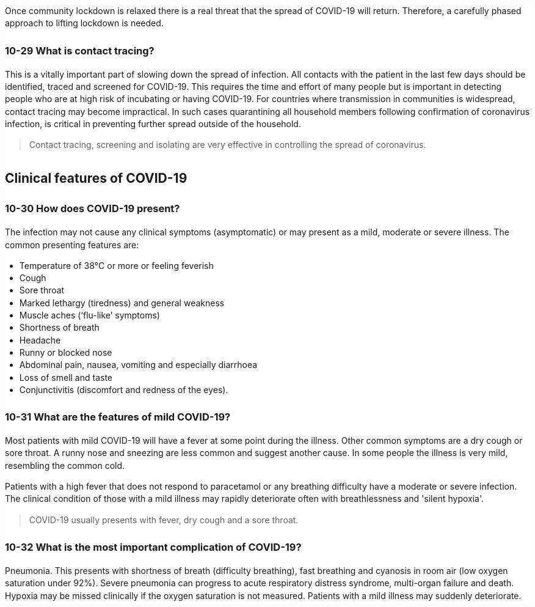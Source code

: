 Once community lockdown is relaxed there is a real threat that the spread of COVID-19 will return. Therefore, a carefully phased approach to lifting lockdown is needed.

### 10-29 What is contact tracing?

This is a vitally important part of slowing down the spread of infection. All contacts with the patient in the last few days should be identified, traced and screened for COVID-19. This requires the time and effort of many people but is important in detecting people who are at high risk of incubating or having COVID-19. For countries where transmission in communities is widespread, contact tracing may become impractical. In such cases quarantining all household members following confirmation of coronavirus infection, is critical in preventing further spread outside of the household.

> Contact tracing, screening and isolating are very effective in controlling the spread of coronavirus.

## Clinical features of COVID-19

### 10-30 How does COVID-19 present?

The infection may not cause any clinical symptoms (asymptomatic) or may present as a mild, moderate or severe illness. The common presenting features are:

- Temperature of 38℃ or more or feeling feverish
- Cough
- Sore throat
- Marked lethargy (tiredness) and general weakness
- Muscle aches (‘flu-like’ symptoms)
- Shortness of breath
- Headache
- Runny or blocked nose
- Abdominal pain, nausea, vomiting and especially diarrhoea
- Loss of smell and taste
- Conjunctivitis (discomfort and redness of the eyes).


### 10-31 What are the features of mild COVID-19?

Most patients with mild COVID-19 will have a fever at some point during the illness. Other common symptoms are a dry cough or sore throat. A runny nose and sneezing are less common and suggest another cause. In some people the illness is very mild, resembling the common cold.

Patients with a high fever that does not respond to paracetamol or any breathing difficulty have a moderate or severe infection. The clinical condition of those with a mild illness may rapidly deteriorate often with breathlessness and 'silent hypoxia'.

> COVID-19 usually presents with fever, dry cough and a sore throat.

### 10-32 What is the most important complication of COVID-19?

Pneumonia. This presents with shortness of breath (difficulty breathing), fast breathing and cyanosis in room air (low oxygen saturation under 92%). Severe pneumonia can progress to acute respiratory distress syndrome, multi-organ failure and death. Hypoxia may be missed clinically if the oxygen saturation is not measured. Patients with a mild illness may suddenly deteriorate.
